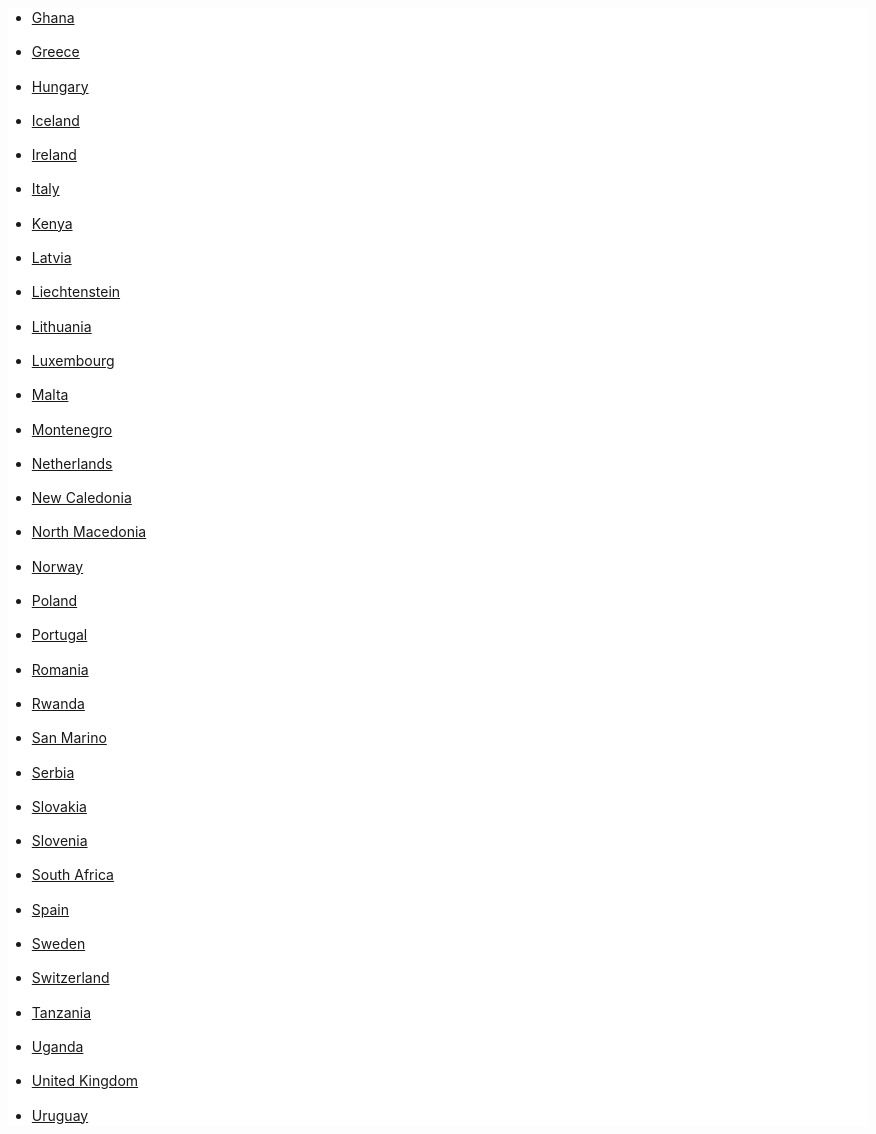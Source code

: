 * [Ghana](https://www.jw.org/open?docid=1014953&prefer=content)
    
* [Greece](https://www.jw.org/open?docid=1014921&prefer=content)
    
* [Hungary](https://www.jw.org/open?docid=1014922&prefer=content)
    
* [Iceland](https://www.jw.org/open?docid=1014923&prefer=content)
    
* [Ireland](https://www.jw.org/open?docid=1014924&prefer=content)
    
* [Italy](https://www.jw.org/open?docid=1014925&prefer=content)
    
* [Kenya](https://www.jw.org/open?docid=1014960&prefer=content)
    
* [Latvia](https://www.jw.org/open?docid=1014926&prefer=content)
    
* [Liechtenstein](https://www.jw.org/open?docid=1014927&prefer=content)
    
* [Lithuania](https://www.jw.org/open?docid=1014928&prefer=content)
    
* [Luxembourg](https://www.jw.org/open?docid=1014929&prefer=content)
    
* [Malta](https://www.jw.org/open?docid=1014930&prefer=content)
    
* [Montenegro](https://www.jw.org/open?docid=1014962&prefer=content)
    
* [Netherlands](https://www.jw.org/open?docid=1014931&prefer=content)
    
* [New Caledonia](https://www.jw.org/open?docid=1014949&prefer=content)
    
* [North Macedonia](https://www.jw.org/open?docid=1014956&prefer=content)
    
* [Norway](https://www.jw.org/open?docid=1014932&prefer=content)
    
* [Poland](https://www.jw.org/open?docid=1014933&prefer=content)
    
* [Portugal](https://www.jw.org/open?docid=1014934&prefer=content)
    
* [Romania](https://www.jw.org/open?docid=1014935&prefer=content)
    
* [Rwanda](https://www.jw.org/open?docid=1014958&prefer=content)
    
* [San Marino](https://www.jw.org/open?docid=1014947&prefer=content)
    
* [Serbia](https://www.jw.org/open?docid=1014963&prefer=content)
    
* [Slovakia](https://www.jw.org/open?docid=1014936&prefer=content)
    
* [Slovenia](https://www.jw.org/open?docid=1014937&prefer=content)
    
* [South Africa](https://www.jw.org/open?docid=1014952&prefer=content)
    
* [Spain](https://www.jw.org/open?docid=1014938&prefer=content)
    
* [Sweden](https://www.jw.org/open?docid=1014939&prefer=content)
    
* [Switzerland](https://www.jw.org/open?docid=1014940&prefer=content)
    
* [Tanzania](https://www.jw.org/open?docid=1014961&prefer=content)
    
* [Uganda](https://www.jw.org/open?docid=1014959&prefer=content)
    
* [United Kingdom](https://www.jw.org/open?docid=1014941&prefer=content)
    
* [Uruguay](https://www.jw.org/open?docid=1014966&prefer=content)
    